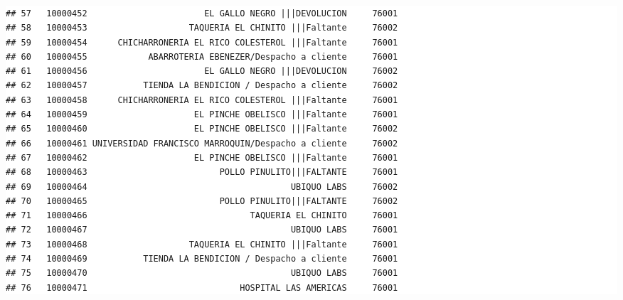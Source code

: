     ## 57   10000452                       EL GALLO NEGRO |||DEVOLUCION     76001
    ## 58   10000453                    TAQUERIA EL CHINITO |||Faltante     76002
    ## 59   10000454      CHICHARRONERIA EL RICO COLESTEROL |||Faltante     76001
    ## 60   10000455            ABARROTERIA EBENEZER/Despacho a cliente     76001
    ## 61   10000456                       EL GALLO NEGRO |||DEVOLUCION     76002
    ## 62   10000457           TIENDA LA BENDICION / Despacho a cliente     76002
    ## 63   10000458      CHICHARRONERIA EL RICO COLESTEROL |||Faltante     76001
    ## 64   10000459                     EL PINCHE OBELISCO |||Faltante     76001
    ## 65   10000460                     EL PINCHE OBELISCO |||Faltante     76002
    ## 66   10000461 UNIVERSIDAD FRANCISCO MARROQUIN/Despacho a cliente     76002
    ## 67   10000462                     EL PINCHE OBELISCO |||Faltante     76001
    ## 68   10000463                          POLLO PINULITO|||FALTANTE     76001
    ## 69   10000464                                        UBIQUO LABS     76002
    ## 70   10000465                          POLLO PINULITO|||FALTANTE     76002
    ## 71   10000466                                TAQUERIA EL CHINITO     76001
    ## 72   10000467                                        UBIQUO LABS     76001
    ## 73   10000468                    TAQUERIA EL CHINITO |||Faltante     76001
    ## 74   10000469           TIENDA LA BENDICION / Despacho a cliente     76001
    ## 75   10000470                                        UBIQUO LABS     76001
    ## 76   10000471                              HOSPITAL LAS AMERICAS     76001